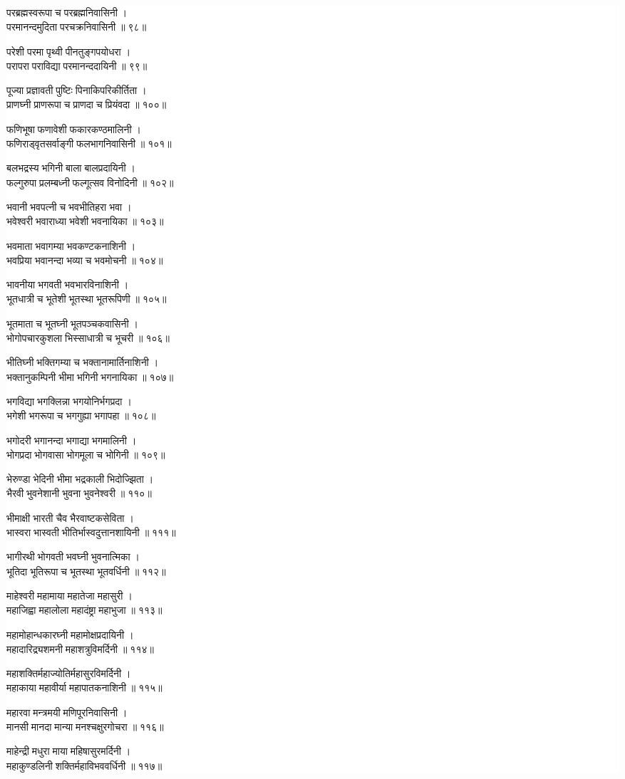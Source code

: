 परब्रह्मस्वरूपा च परब्रह्मनिवासिनी ।  
परमानन्दमुदिता परचक्रनिवासिनी ॥ ९८॥  
  
परेशी परमा पृथ्वी पीनतुङ्गपयोधरा ।  
परापरा पराविद्या परमानन्ददायिनी ॥ ९९॥  
  
पूज्या प्रज्ञावती पुष्टिः पिनाकिपरिकीर्तिता ।  
प्राणघ्नी प्राणरूपा च प्राणदा च प्रियंवदा ॥ १००॥  
  
फणिभूषा फणावेशी फकारकण्ठमालिनी ।  
फणिराड्वृतसर्वाङ्गी फलभागनिवासिनी ॥ १०१॥  
  
बलभद्रस्य भगिनी बाला बालप्रदायिनी ।  
फल्गुरुपा प्रलम्बध्नी फल्गूत्सव विनोदिनी ॥ १०२॥  
  
भवानी भवपत्नी च भवभीतिहरा भवा ।  
भवेश्वरी भवाराध्या भवेशी भवनायिका ॥ १०३॥  
  
भवमाता भवागम्या भवकण्टकनाशिनी ।  
भवप्रिया भवानन्दा भव्या च भवमोचनी ॥ १०४॥  
  
भावनीया भगवती भवभारविनाशिनी ।  
भूतधात्री च भूतेशी भूतस्था भूतरूपिणी ॥ १०५॥  
  
भूतमाता च भूतघ्नी भूतपञ्चकवासिनी ।  
भोगोपचारकुशला भिस्साधात्री च भूचरी ॥ १०६॥  
  
भीतिघ्नी भक्तिगम्या च भक्तानामार्तिनाशिनी ।  
भक्तानुकम्पिनी भीमा भगिनी भगनायिका ॥ १०७॥  
  
भगविद्या भगक्लिन्ना भगयोनिर्भगप्रदा ।  
भगेशी भगरूपा च भगगुह्या भगापहा ॥ १०८॥  
  
भगोदरी भगानन्दा भगाद्या भगमालिनी ।  
भोगप्रदा भोगवासा भोगमूला च भोगिनी ॥ १०९॥  
  
भेरुण्डा भेदिनी भीमा भद्रकाली भिदोज्झिता ।  
भैरवी भुवनेशानी भुवना भुवनेश्वरी ॥ ११०॥  
  
भीमाक्षी भारती चैव भैरवाष्टकसेविता ।  
भास्वरा भास्वती भीतिर्भास्वदुत्तानशायिनी ॥ १११॥  
  
भागीरथी भोगवती भवघ्नी भुवनात्मिका ।  
भूतिदा भूतिरूपा च भूतस्था भूतवर्धिनी ॥ ११२॥  
  
माहेश्वरी महामाया महातेजा महासुरी ।  
महाजिह्वा महालोला महादंष्ट्रा महाभुजा ॥ ११३॥  
  
महामोहान्धकारघ्नी महामोक्षप्रदायिनी ।  
महादारिद्र्यशमनी महाशत्रुविमर्दिनी ॥ ११४॥  
  
महाशक्तिर्महाज्योतिर्महासुरविमर्दिनी ।  
महाकाया महावीर्या महापातकनाशिनी ॥ ११५॥  
  
महारवा मन्त्रमयी मणिपूरनिवासिनी ।  
मानसी मानदा मान्या मनश्चक्षुरगोचरा ॥ ११६॥  
  
माहेन्द्री मधुरा माया महिषासुरमर्दिनी ।  
महाकुण्डलिनी शक्तिर्महाविभववर्धिनी ॥ ११७॥  
  